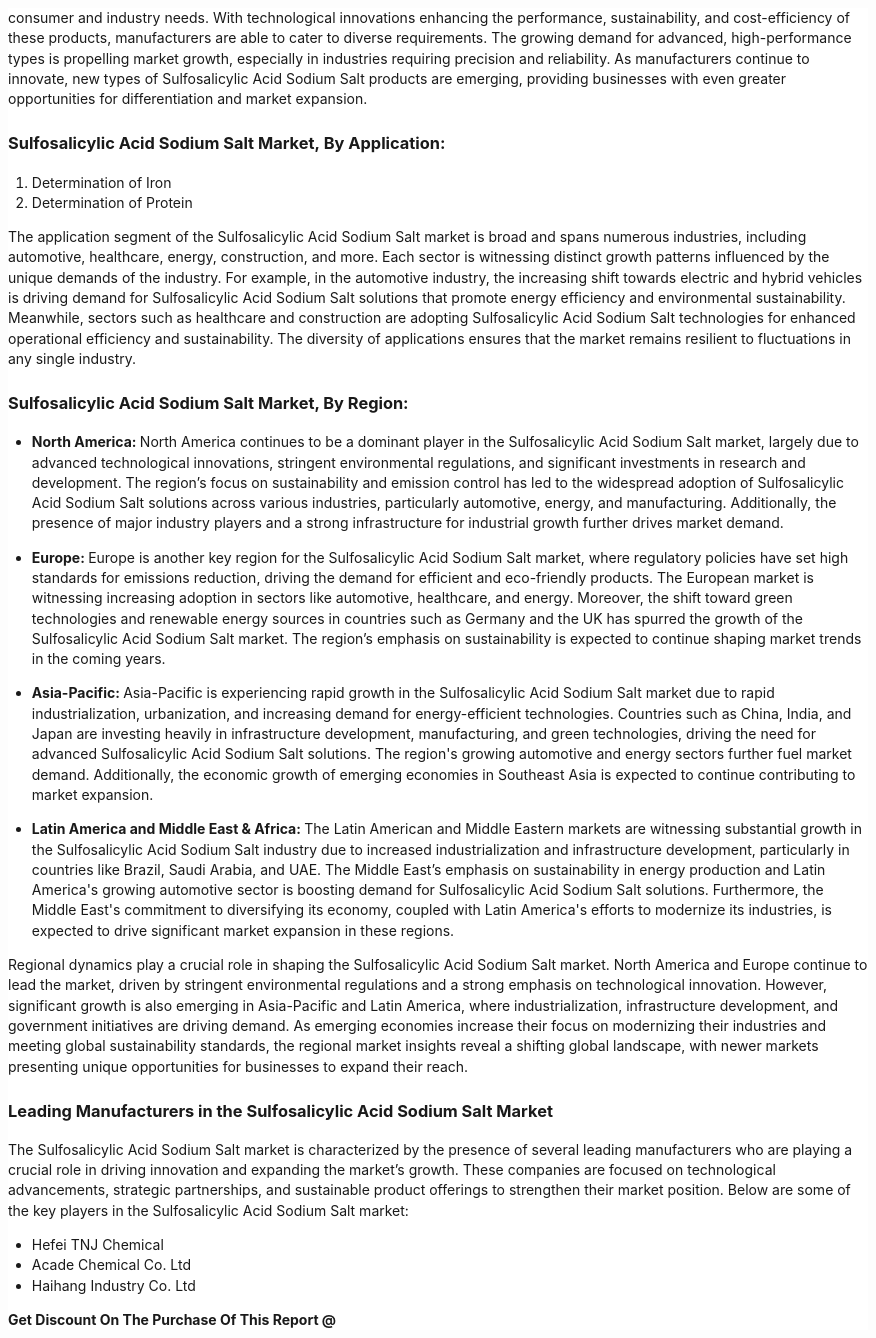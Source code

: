 consumer and industry needs. With technological innovations enhancing the performance, sustainability, and cost-efficiency of these products, manufacturers are able to cater to diverse requirements. The growing demand for advanced, high-performance types is propelling market growth, especially in industries requiring precision and reliability. As manufacturers continue to innovate, new types of Sulfosalicylic Acid Sodium Salt products are emerging, providing businesses with even greater opportunities for differentiation and market expansion.</p><h3>Sulfosalicylic Acid Sodium Salt Market,&nbsp;By Application:</h3><ol><li>Determination of Iron<li> Determination of Protein</li></ol><p>The application segment of the Sulfosalicylic Acid Sodium Salt market is broad and spans numerous industries, including automotive, healthcare, energy, construction, and more. Each sector is witnessing distinct growth patterns influenced by the unique demands of the industry. For example, in the automotive industry, the increasing shift towards electric and hybrid vehicles is driving demand for Sulfosalicylic Acid Sodium Salt solutions that promote energy efficiency and environmental sustainability. Meanwhile, sectors such as healthcare and construction are adopting Sulfosalicylic Acid Sodium Salt technologies for enhanced operational efficiency and sustainability. The diversity of applications ensures that the market remains resilient to fluctuations in any single industry.</p><h3>Sulfosalicylic Acid Sodium Salt Market, By Region:</h3><ul><li><p><strong>North America:&nbsp;</strong>North America continues to be a dominant player in the Sulfosalicylic Acid Sodium Salt market, largely due to advanced technological innovations, stringent environmental regulations, and significant investments in research and development. The region&rsquo;s focus on sustainability and emission control has led to the widespread adoption of Sulfosalicylic Acid Sodium Salt solutions across various industries, particularly automotive, energy, and manufacturing. Additionally, the presence of major industry players and a strong infrastructure for industrial growth further drives market demand.</p></li><li><p><strong><strong>Europe:&nbsp;</strong></strong>Europe is another key region for the Sulfosalicylic Acid Sodium Salt market, where regulatory policies have set high standards for emissions reduction, driving the demand for efficient and eco-friendly products. The European market is witnessing increasing adoption in sectors like automotive, healthcare, and energy. Moreover, the shift toward green technologies and renewable energy sources in countries such as Germany and the UK has spurred the growth of the Sulfosalicylic Acid Sodium Salt market. The region&rsquo;s emphasis on sustainability is expected to continue shaping market trends in the coming years.</p></li><li><p><strong><strong>Asia-Pacific:&nbsp;</strong></strong>Asia-Pacific is experiencing rapid growth in the Sulfosalicylic Acid Sodium Salt market due to rapid industrialization, urbanization, and increasing demand for energy-efficient technologies. Countries such as China, India, and Japan are investing heavily in infrastructure development, manufacturing, and green technologies, driving the need for advanced Sulfosalicylic Acid Sodium Salt solutions. The region's growing automotive and energy sectors further fuel market demand. Additionally, the economic growth of emerging economies in Southeast Asia is expected to continue contributing to market expansion.</p></li><li><p><strong><strong>Latin America and Middle East &amp; Africa:&nbsp;</strong></strong>The Latin American and Middle Eastern markets are witnessing substantial growth in the Sulfosalicylic Acid Sodium Salt industry due to increased industrialization and infrastructure development, particularly in countries like Brazil, Saudi Arabia, and UAE. The Middle East&rsquo;s emphasis on sustainability in energy production and Latin America's growing automotive sector is boosting demand for Sulfosalicylic Acid Sodium Salt solutions. Furthermore, the Middle East's commitment to diversifying its economy, coupled with Latin America's efforts to modernize its industries, is expected to drive significant market expansion in these regions.</p></li></ul><p>Regional dynamics play a crucial role in shaping the Sulfosalicylic Acid Sodium Salt market. North America and Europe continue to lead the market, driven by stringent environmental regulations and a strong emphasis on technological innovation. However, significant growth is also emerging in Asia-Pacific and Latin America, where industrialization, infrastructure development, and government initiatives are driving demand. As emerging economies increase their focus on modernizing their industries and meeting global sustainability standards, the regional market insights reveal a shifting global landscape, with newer markets presenting unique opportunities for businesses to expand their reach.</p><h3><strong>Leading Manufacturers in the Sulfosalicylic Acid Sodium Salt Market</strong></h3><p>The Sulfosalicylic Acid Sodium Salt market is characterized by the presence of several leading manufacturers who are playing a crucial role in driving innovation and expanding the market&rsquo;s growth. These companies are focused on technological advancements, strategic partnerships, and sustainable product offerings to strengthen their market position. Below are some of the key players in the Sulfosalicylic Acid Sodium Salt market:</p></div><div class="article-main__content" data-test-id="publishing-text-block"><ul><li><span class="">Hefei TNJ Chemical<li> Acade Chemical Co. Ltd<li> Haihang Industry Co. Ltd</span></li></ul></div><div class="article-main__content" data-test-id="publishing-text-block"><p><span class="font-[700]"><strong>Get Discount On The Purchase Of This Report @</strong>